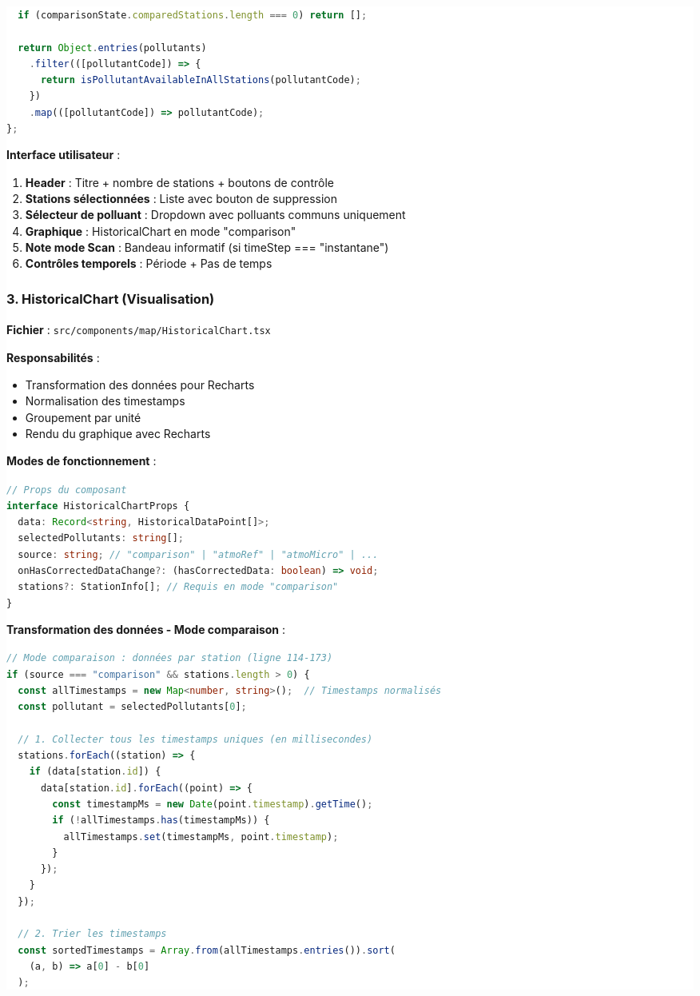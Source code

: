```typescript
  if (comparisonState.comparedStations.length === 0) return [];

  return Object.entries(pollutants)
    .filter(([pollutantCode]) => {
      return isPollutantAvailableInAllStations(pollutantCode);
    })
    .map(([pollutantCode]) => pollutantCode);
};
```

**Interface utilisateur** :

1. **Header** : Titre + nombre de stations + boutons de contrôle
2. **Stations sélectionnées** : Liste avec bouton de suppression
3. **Sélecteur de polluant** : Dropdown avec polluants communs uniquement
4. **Graphique** : HistoricalChart en mode "comparison"
5. **Note mode Scan** : Bandeau informatif (si timeStep === "instantane")
6. **Contrôles temporels** : Période + Pas de temps

### 3. HistoricalChart (Visualisation)

**Fichier** : `src/components/map/HistoricalChart.tsx`

**Responsabilités** :

- Transformation des données pour Recharts
- Normalisation des timestamps
- Groupement par unité
- Rendu du graphique avec Recharts

**Modes de fonctionnement** :

```typescript
// Props du composant
interface HistoricalChartProps {
  data: Record<string, HistoricalDataPoint[]>;
  selectedPollutants: string[];
  source: string; // "comparison" | "atmoRef" | "atmoMicro" | ...
  onHasCorrectedDataChange?: (hasCorrectedData: boolean) => void;
  stations?: StationInfo[]; // Requis en mode "comparison"
}
```

**Transformation des données - Mode comparaison** :

```typescript
// Mode comparaison : données par station (ligne 114-173)
if (source === "comparison" && stations.length > 0) {
  const allTimestamps = new Map<number, string>();  // Timestamps normalisés
  const pollutant = selectedPollutants[0];

  // 1. Collecter tous les timestamps uniques (en millisecondes)
  stations.forEach((station) => {
    if (data[station.id]) {
      data[station.id].forEach((point) => {
        const timestampMs = new Date(point.timestamp).getTime();
        if (!allTimestamps.has(timestampMs)) {
          allTimestamps.set(timestampMs, point.timestamp);
        }
      });
    }
  });

  // 2. Trier les timestamps
  const sortedTimestamps = Array.from(allTimestamps.entries()).sort(
    (a, b) => a[0] - b[0]
  );
```